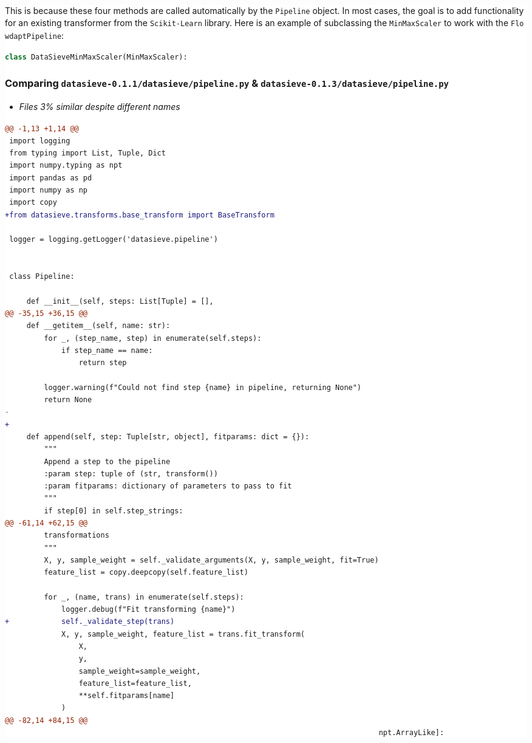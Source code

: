  This is because these four methods are called automatically by the `Pipeline` object. In most cases, the goal is to add functionality for an existing transformer from the `Scikit-Learn` library. Here is an example of subclassing the `MinMaxScaler` to work with the `FlowdaptPipeline`:
 
 ```python
 class DataSieveMinMaxScaler(MinMaxScaler):
```

### Comparing `datasieve-0.1.1/datasieve/pipeline.py` & `datasieve-0.1.3/datasieve/pipeline.py`

 * *Files 3% similar despite different names*

```diff
@@ -1,13 +1,14 @@
 import logging
 from typing import List, Tuple, Dict
 import numpy.typing as npt
 import pandas as pd
 import numpy as np
 import copy
+from datasieve.transforms.base_transform import BaseTransform
 
 logger = logging.getLogger('datasieve.pipeline')
 
 
 class Pipeline:
 
     def __init__(self, steps: List[Tuple] = [],
@@ -35,15 +36,15 @@
     def __getitem__(self, name: str):
         for _, (step_name, step) in enumerate(self.steps):
             if step_name == name:
                 return step
 
         logger.warning(f"Could not find step {name} in pipeline, returning None")
         return None
-    
+
     def append(self, step: Tuple[str, object], fitparams: dict = {}):
         """
         Append a step to the pipeline
         :param step: tuple of (str, transform())
         :param fitparams: dictionary of parameters to pass to fit
         """
         if step[0] in self.step_strings:
@@ -61,14 +62,15 @@
         transformations
         """
         X, y, sample_weight = self._validate_arguments(X, y, sample_weight, fit=True)
         feature_list = copy.deepcopy(self.feature_list)
 
         for _, (name, trans) in enumerate(self.steps):
             logger.debug(f"Fit transforming {name}")
+            self._validate_step(trans)
             X, y, sample_weight, feature_list = trans.fit_transform(
                 X,
                 y,
                 sample_weight=sample_weight,
                 feature_list=feature_list,
                 **self.fitparams[name]
             )
@@ -82,14 +84,15 @@
                                                                                      npt.ArrayLike]:
```
